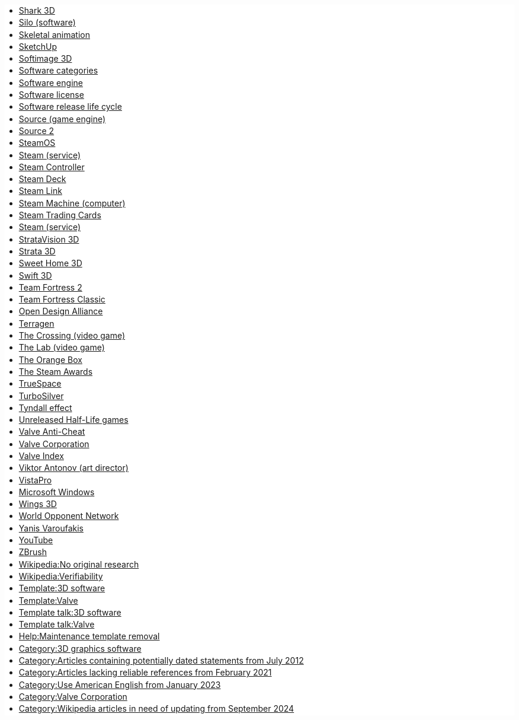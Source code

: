 - [Shark 3D](https://en.wikipedia.org/wiki/Shark_3D)
- [Silo (software)](https://en.wikipedia.org/wiki/Silo_(software))
- [Skeletal animation](https://en.wikipedia.org/wiki/Skeletal_animation)
- [SketchUp](https://en.wikipedia.org/wiki/SketchUp)
- [Softimage 3D](https://en.wikipedia.org/wiki/Softimage_3D)
- [Software categories](https://en.wikipedia.org/wiki/Software_categories)
- [Software engine](https://en.wikipedia.org/wiki/Software_engine)
- [Software license](https://en.wikipedia.org/wiki/Software_license)
- [Software release life cycle](https://en.wikipedia.org/wiki/Software_release_life_cycle)
- [Source (game engine)](https://en.wikipedia.org/wiki/Source_(game_engine))
- [Source 2](https://en.wikipedia.org/wiki/Source_2)
- [SteamOS](https://en.wikipedia.org/wiki/SteamOS)
- [Steam (service)](https://en.wikipedia.org/wiki/Steam_(service))
- [Steam Controller](https://en.wikipedia.org/wiki/Steam_Controller)
- [Steam Deck](https://en.wikipedia.org/wiki/Steam_Deck)
- [Steam Link](https://en.wikipedia.org/wiki/Steam_Link)
- [Steam Machine (computer)](https://en.wikipedia.org/wiki/Steam_Machine_(computer))
- [Steam Trading Cards](https://en.wikipedia.org/wiki/Steam_Trading_Cards)
- [Steam (service)](https://en.wikipedia.org/wiki/Steam_(service))
- [StrataVision 3D](https://en.wikipedia.org/wiki/StrataVision_3D)
- [Strata 3D](https://en.wikipedia.org/wiki/Strata_3D)
- [Sweet Home 3D](https://en.wikipedia.org/wiki/Sweet_Home_3D)
- [Swift 3D](https://en.wikipedia.org/wiki/Swift_3D)
- [Team Fortress 2](https://en.wikipedia.org/wiki/Team_Fortress_2)
- [Team Fortress Classic](https://en.wikipedia.org/wiki/Team_Fortress_Classic)
- [Open Design Alliance](https://en.wikipedia.org/wiki/Open_Design_Alliance)
- [Terragen](https://en.wikipedia.org/wiki/Terragen)
- [The Crossing (video game)](https://en.wikipedia.org/wiki/The_Crossing_(video_game))
- [The Lab (video game)](https://en.wikipedia.org/wiki/The_Lab_(video_game))
- [The Orange Box](https://en.wikipedia.org/wiki/The_Orange_Box)
- [The Steam Awards](https://en.wikipedia.org/wiki/The_Steam_Awards)
- [TrueSpace](https://en.wikipedia.org/wiki/TrueSpace)
- [TurboSilver](https://en.wikipedia.org/wiki/TurboSilver)
- [Tyndall effect](https://en.wikipedia.org/wiki/Tyndall_effect)
- [Unreleased Half-Life games](https://en.wikipedia.org/wiki/Unreleased_Half-Life_games)
- [Valve Anti-Cheat](https://en.wikipedia.org/wiki/Valve_Anti-Cheat)
- [Valve Corporation](https://en.wikipedia.org/wiki/Valve_Corporation)
- [Valve Index](https://en.wikipedia.org/wiki/Valve_Index)
- [Viktor Antonov (art director)](https://en.wikipedia.org/wiki/Viktor_Antonov_(art_director))
- [VistaPro](https://en.wikipedia.org/wiki/VistaPro)
- [Microsoft Windows](https://en.wikipedia.org/wiki/Microsoft_Windows)
- [Wings 3D](https://en.wikipedia.org/wiki/Wings_3D)
- [World Opponent Network](https://en.wikipedia.org/wiki/World_Opponent_Network)
- [Yanis Varoufakis](https://en.wikipedia.org/wiki/Yanis_Varoufakis)
- [YouTube](https://en.wikipedia.org/wiki/YouTube)
- [ZBrush](https://en.wikipedia.org/wiki/ZBrush)
- [Wikipedia:No original research](https://en.wikipedia.org/wiki/Wikipedia:No_original_research)
- [Wikipedia:Verifiability](https://en.wikipedia.org/wiki/Wikipedia:Verifiability)
- [Template:3D software](https://en.wikipedia.org/wiki/Template:3D_software)
- [Template:Valve](https://en.wikipedia.org/wiki/Template:Valve)
- [Template talk:3D software](https://en.wikipedia.org/wiki/Template_talk:3D_software)
- [Template talk:Valve](https://en.wikipedia.org/wiki/Template_talk:Valve)
- [Help:Maintenance template removal](https://en.wikipedia.org/wiki/Help:Maintenance_template_removal)
- [Category:3D graphics software](https://en.wikipedia.org/wiki/Category:3D_graphics_software)
- [Category:Articles containing potentially dated statements from July 2012](https://en.wikipedia.org/wiki/Category:Articles_containing_potentially_dated_statements_from_July_2012)
- [Category:Articles lacking reliable references from February 2021](https://en.wikipedia.org/wiki/Category:Articles_lacking_reliable_references_from_February_2021)
- [Category:Use American English from January 2023](https://en.wikipedia.org/wiki/Category:Use_American_English_from_January_2023)
- [Category:Valve Corporation](https://en.wikipedia.org/wiki/Category:Valve_Corporation)
- [Category:Wikipedia articles in need of updating from September 2024](https://en.wikipedia.org/wiki/Category:Wikipedia_articles_in_need_of_updating_from_September_2024)